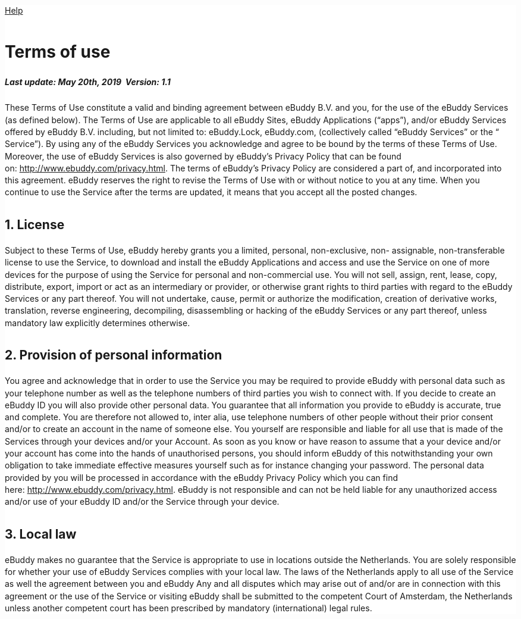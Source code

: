 [](https://ebuddy.com/)

[Help](http://www.ebuddy.com/help.html)

Terms of use
============

##### Last update: May 20th, 2019  Version: 1.1

These Terms of Use constitute a valid and binding agreement between eBuddy B.V. and you, for the use of the eBuddy Services (as defined below). The Terms of Use are applicable to all eBuddy Sites, eBuddy Applications (“apps”), and/or eBuddy Services offered by eBuddy B.V. including, but not limited to: eBuddy.Lock, eBuddy.com, (collectively called “eBuddy Services” or the “ Service”). By using any of the eBuddy Services you acknowledge and agree to be bound by the terms of these Terms of Use. Moreover, the use of eBuddy Services is also governed by eBuddy’s Privacy Policy that can be found on: http://www.ebuddy.com/privacy.html. The terms of eBuddy’s Privacy Policy are considered a part of, and incorporated into this agreement. eBuddy reserves the right to revise the Terms of Use with or without notice to you at any time. When you continue to use the Service after the terms are updated, it means that you accept all the posted changes.

1\. License
-----------

Subject to these Terms of Use, eBuddy hereby grants you a limited, personal, non-exclusive, non- assignable, non-transferable license to use the Service, to download and install the eBuddy Applications and access and use the Service on one of more devices for the purpose of using the Service for personal and non-commercial use. You will not sell, assign, rent, lease, copy, distribute, export, import or act as an intermediary or provider, or otherwise grant rights to third parties with regard to the eBuddy Services or any part thereof. You will not undertake, cause, permit or authorize the modification, creation of derivative works, translation, reverse engineering, decompiling, disassembling or hacking of the eBuddy Services or any part thereof, unless mandatory law explicitly determines otherwise.

2\. Provision of personal information
-------------------------------------

You agree and acknowledge that in order to use the Service you may be required to provide eBuddy with personal data such as your telephone number as well as the telephone numbers of third parties you wish to connect with. If you decide to create an eBuddy ID you will also provide other personal data. You guarantee that all information you provide to eBuddy is accurate, true and complete. You are therefore not allowed to, inter alia, use telephone numbers of other people without their prior consent and/or to create an account in the name of someone else. You yourself are responsible and liable for all use that is made of the Services through your devices and/or your Account. As soon as you know or have reason to assume that a your device and/or your account has come into the hands of unauthorised persons, you should inform eBuddy of this notwithstanding your own obligation to take immediate effective measures yourself such as for instance changing your password. The personal data provided by you will be processed in accordance with the eBuddy Privacy Policy which you can find here: http://www.ebuddy.com/privacy.html. eBuddy is not responsible and can not be held liable for any unauthorized access and/or use of your eBuddy ID and/or the Service through your device.

3\. Local law
-------------

eBuddy makes no guarantee that the Service is appropriate to use in locations outside the Netherlands. You are solely responsible for whether your use of eBuddy Services complies with your local law. The laws of the Netherlands apply to all use of the Service as well the agreement between you and eBuddy Any and all disputes which may arise out of and/or are in connection with this agreement or the use of the Service or visiting eBuddy shall be submitted to the competent Court of Amsterdam, the Netherlands unless another competent court has been prescribed by mandatory (international) legal rules.
